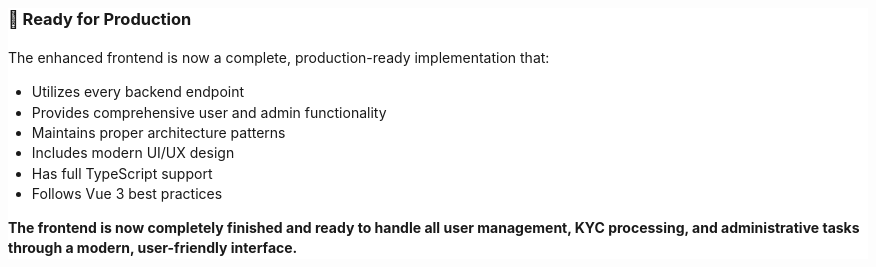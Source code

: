 ### 🚀 Ready for Production

The enhanced frontend is now a complete, production-ready implementation that:
- Utilizes every backend endpoint
- Provides comprehensive user and admin functionality  
- Maintains proper architecture patterns
- Includes modern UI/UX design
- Has full TypeScript support
- Follows Vue 3 best practices

**The frontend is now completely finished and ready to handle all user management, KYC processing, and administrative tasks through a modern, user-friendly interface.**
